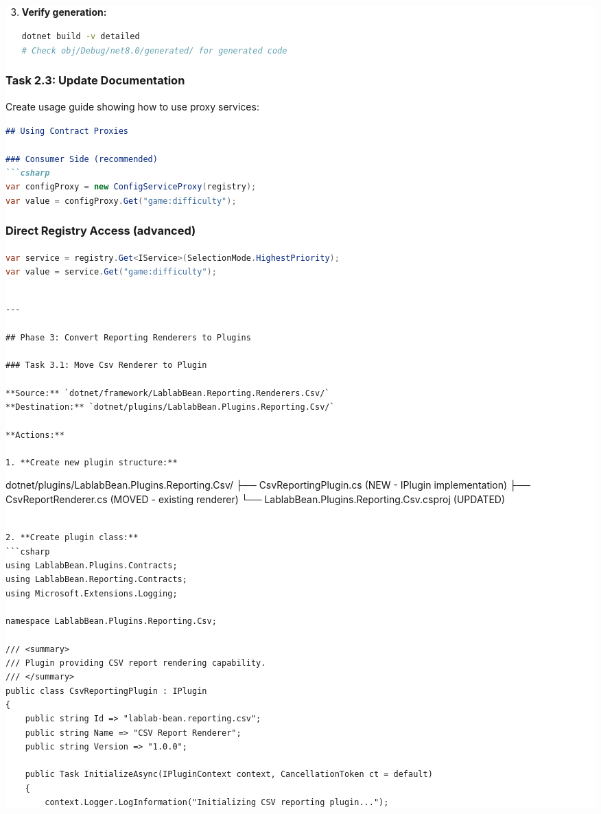 3. **Verify generation:**
   ```bash
   dotnet build -v detailed
   # Check obj/Debug/net8.0/generated/ for generated code
   ```

### Task 2.3: Update Documentation

Create usage guide showing how to use proxy services:

```markdown
## Using Contract Proxies

### Consumer Side (recommended)
```csharp
var configProxy = new ConfigServiceProxy(registry);
var value = configProxy.Get("game:difficulty");
```

### Direct Registry Access (advanced)
```csharp
var service = registry.Get<IService>(SelectionMode.HighestPriority);
var value = service.Get("game:difficulty");
```
```

---

## Phase 3: Convert Reporting Renderers to Plugins

### Task 3.1: Move Csv Renderer to Plugin

**Source:** `dotnet/framework/LablabBean.Reporting.Renderers.Csv/`
**Destination:** `dotnet/plugins/LablabBean.Plugins.Reporting.Csv/`

**Actions:**

1. **Create new plugin structure:**
   ```
   dotnet/plugins/LablabBean.Plugins.Reporting.Csv/
   ├── CsvReportingPlugin.cs          (NEW - IPlugin implementation)
   ├── CsvReportRenderer.cs           (MOVED - existing renderer)
   └── LablabBean.Plugins.Reporting.Csv.csproj (UPDATED)
   ```

2. **Create plugin class:**
   ```csharp
   using LablabBean.Plugins.Contracts;
   using LablabBean.Reporting.Contracts;
   using Microsoft.Extensions.Logging;

   namespace LablabBean.Plugins.Reporting.Csv;

   /// <summary>
   /// Plugin providing CSV report rendering capability.
   /// </summary>
   public class CsvReportingPlugin : IPlugin
   {
       public string Id => "lablab-bean.reporting.csv";
       public string Name => "CSV Report Renderer";
       public string Version => "1.0.0";

       public Task InitializeAsync(IPluginContext context, CancellationToken ct = default)
       {
           context.Logger.LogInformation("Initializing CSV reporting plugin...");

   ```